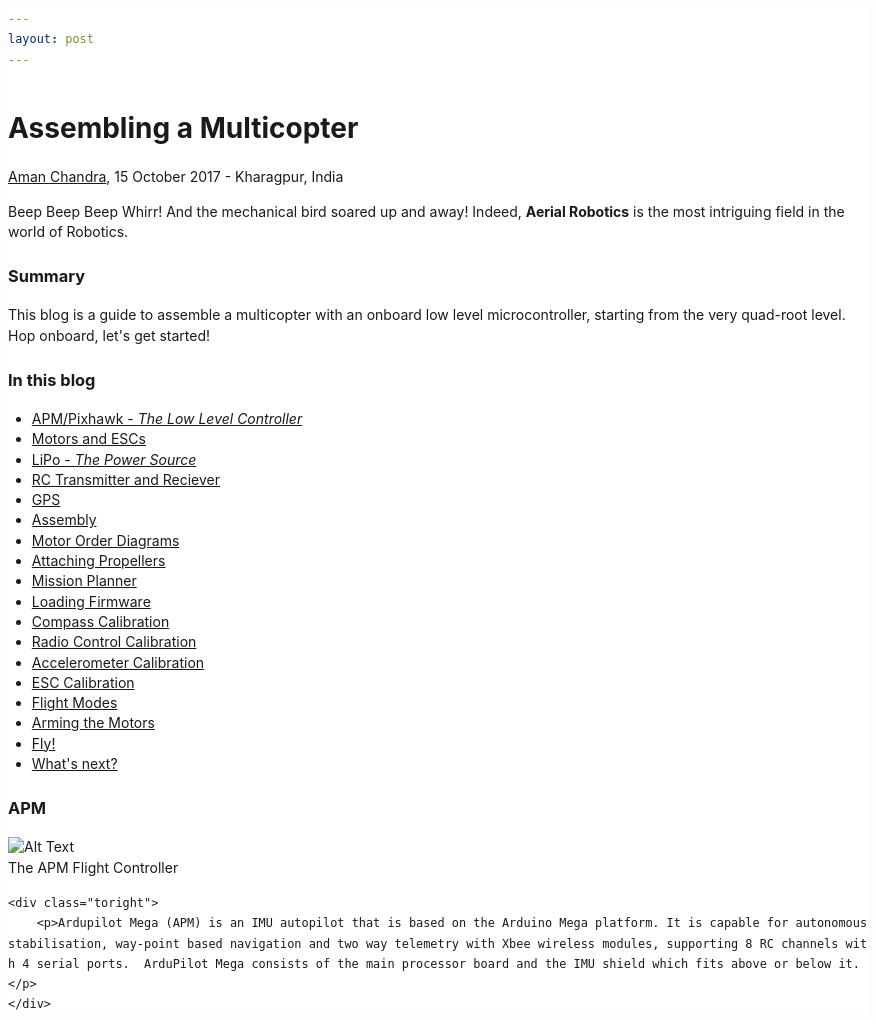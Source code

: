 ```yaml
---
layout: post
---
```


Assembling a Multicopter
========================

<p class="date"><a href="https://amanchandra333.github.io/">Aman Chandra</a>, 15 October 2017 - Kharagpur, India</p>

Beep Beep Beep Whirr! And the mechanical bird soared up and away! Indeed, **Aerial Robotics** is the most intriguing field in the world of Robotics.

### Summary
This blog is a guide to assemble a multicopter with an onboard low level microcontroller, starting from the very quad-root level.
Hop onboard, let's get started!



### In this blog

- [APM/Pixhawk - *The Low Level Controller*](#apm)
- [Motors and ESCs](#motors-and-escs)
- [LiPo - *The Power Source*](#the-power-source)
- [RC Transmitter and Reciever](#rc-transmitter-and-reciever)
- [GPS](#gps)
- [Assembly](#assembly)
- [Motor Order Diagrams](#motor-order-diagram)
- [Attaching Propellers](#attaching-propellers)
- [Mission Planner](#mission-planner)
- [Loading Firmware](#loading-firmware)
- [Compass Calibration](#compass-calibration)
- [Radio Control Calibration](#radio-control-calibration)
- [Accelerometer Calibration](#accelerometer-calibration)
- [ESC Calibration](#esc-calibration)
- [Flight Modes](#flight-modes)
- [Arming the Motors](#arming-the-motors)
- [Fly!](#fly)
- [What's next?](#the-high-level-controller)

### APM

<div class="side-by-side">
    <div class="toleft">
        <img class="image" src="/ark-blog/img/assembly_blog/apm.jpg" alt="Alt Text">
        <figcaption class="caption">The APM Flight Controller</figcaption>
    </div>

    <div class="toright">
        <p>Ardupilot Mega (APM) is an IMU autopilot that is based on the Arduino Mega platform. It is capable for autonomous stabilisation, way-point based navigation and two way telemetry with Xbee wireless modules, supporting 8 RC channels with 4 serial ports.  ArduPilot Mega consists of the main processor board and the IMU shield which fits above or below it.</p>
    </div>
</div>
